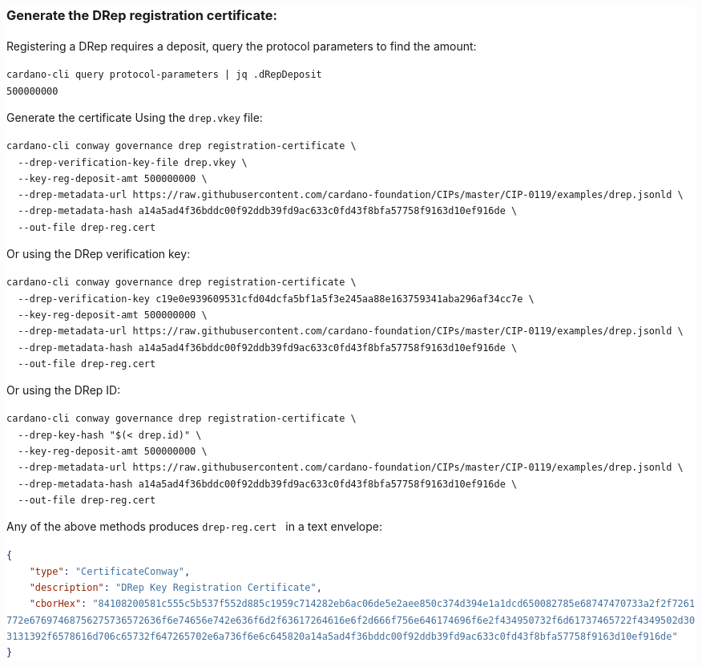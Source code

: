 ### Generate the DRep registration certificate:

Registering a DRep requires a deposit, query the protocol parameters to find the amount:

```shell
cardano-cli query protocol-parameters | jq .dRepDeposit
500000000
```

Generate the certificate Using the `drep.vkey` file:

```shell
cardano-cli conway governance drep registration-certificate \
  --drep-verification-key-file drep.vkey \
  --key-reg-deposit-amt 500000000 \
  --drep-metadata-url https://raw.githubusercontent.com/cardano-foundation/CIPs/master/CIP-0119/examples/drep.jsonld \
  --drep-metadata-hash a14a5ad4f36bddc00f92ddb39fd9ac633c0fd43f8bfa57758f9163d10ef916de \
  --out-file drep-reg.cert 
```

Or using the DRep verification key:

```shell
cardano-cli conway governance drep registration-certificate \
  --drep-verification-key c19e0e939609531cfd04dcfa5bf1a5f3e245aa88e163759341aba296af34cc7e \
  --key-reg-deposit-amt 500000000 \
  --drep-metadata-url https://raw.githubusercontent.com/cardano-foundation/CIPs/master/CIP-0119/examples/drep.jsonld \
  --drep-metadata-hash a14a5ad4f36bddc00f92ddb39fd9ac633c0fd43f8bfa57758f9163d10ef916de \
  --out-file drep-reg.cert 
```

Or using the DRep ID:

```shell
cardano-cli conway governance drep registration-certificate \
  --drep-key-hash "$(< drep.id)" \
  --key-reg-deposit-amt 500000000 \
  --drep-metadata-url https://raw.githubusercontent.com/cardano-foundation/CIPs/master/CIP-0119/examples/drep.jsonld \
  --drep-metadata-hash a14a5ad4f36bddc00f92ddb39fd9ac633c0fd43f8bfa57758f9163d10ef916de \
  --out-file drep-reg.cert 
```

Any of the above methods produces `drep-reg.cert ` in a text envelope:

```json
{
    "type": "CertificateConway",
    "description": "DRep Key Registration Certificate",
    "cborHex": "84108200581c555c5b537f552d885c1959c714282eb6ac06de5e2aee850c374d394e1a1dcd650082785e68747470733a2f2f7261772e67697468756275736572636f6e74656e742e636f6d2f63617264616e6f2d666f756e646174696f6e2f434950732f6d61737465722f4349502d303131392f6578616d706c65732f647265702e6a736f6e6c645820a14a5ad4f36bddc00f92ddb39fd9ac633c0fd43f8bfa57758f9163d10ef916de"
}
```

